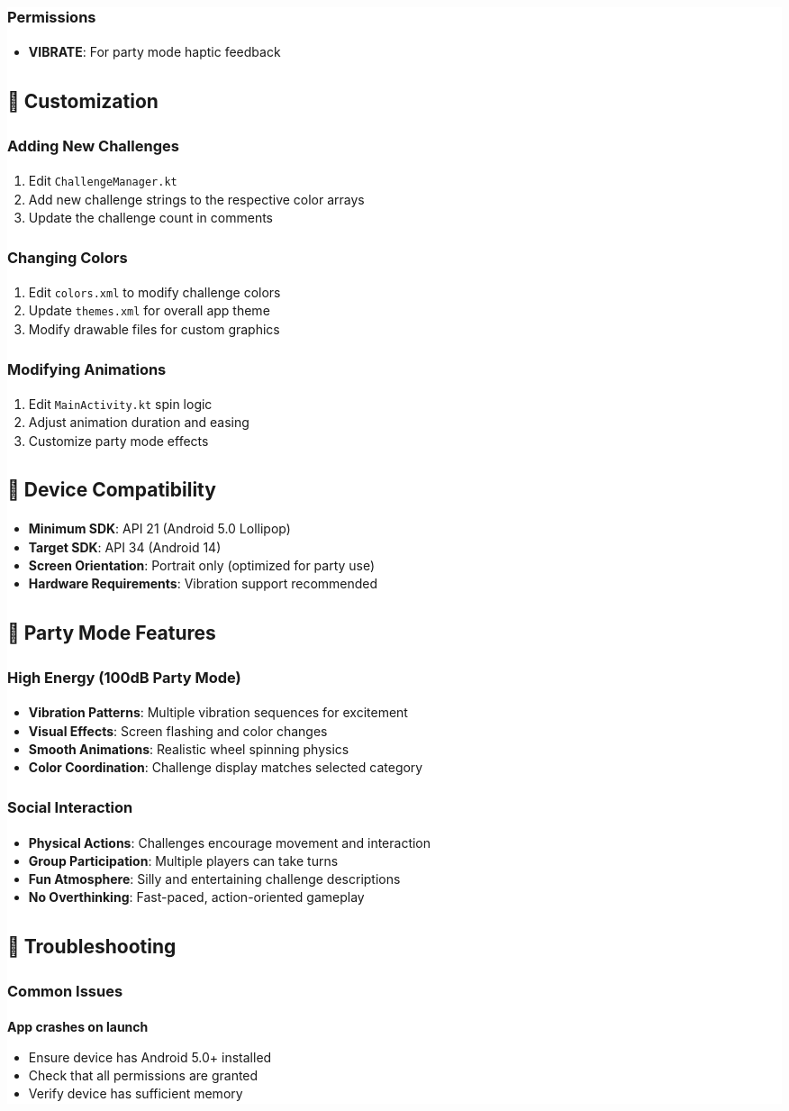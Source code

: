 ### Permissions
- **VIBRATE**: For party mode haptic feedback

## 🎨 Customization

### Adding New Challenges
1. Edit `ChallengeManager.kt`
2. Add new challenge strings to the respective color arrays
3. Update the challenge count in comments

### Changing Colors
1. Edit `colors.xml` to modify challenge colors
2. Update `themes.xml` for overall app theme
3. Modify drawable files for custom graphics

### Modifying Animations
1. Edit `MainActivity.kt` spin logic
2. Adjust animation duration and easing
3. Customize party mode effects

## 📱 Device Compatibility

- **Minimum SDK**: API 21 (Android 5.0 Lollipop)
- **Target SDK**: API 34 (Android 14)
- **Screen Orientation**: Portrait only (optimized for party use)
- **Hardware Requirements**: Vibration support recommended

## 🎉 Party Mode Features

### High Energy (100dB Party Mode)
- **Vibration Patterns**: Multiple vibration sequences for excitement
- **Visual Effects**: Screen flashing and color changes
- **Smooth Animations**: Realistic wheel spinning physics
- **Color Coordination**: Challenge display matches selected category

### Social Interaction
- **Physical Actions**: Challenges encourage movement and interaction
- **Group Participation**: Multiple players can take turns
- **Fun Atmosphere**: Silly and entertaining challenge descriptions
- **No Overthinking**: Fast-paced, action-oriented gameplay

## 🐛 Troubleshooting

### Common Issues

**App crashes on launch**
- Ensure device has Android 5.0+ installed
- Check that all permissions are granted
- Verify device has sufficient memory
